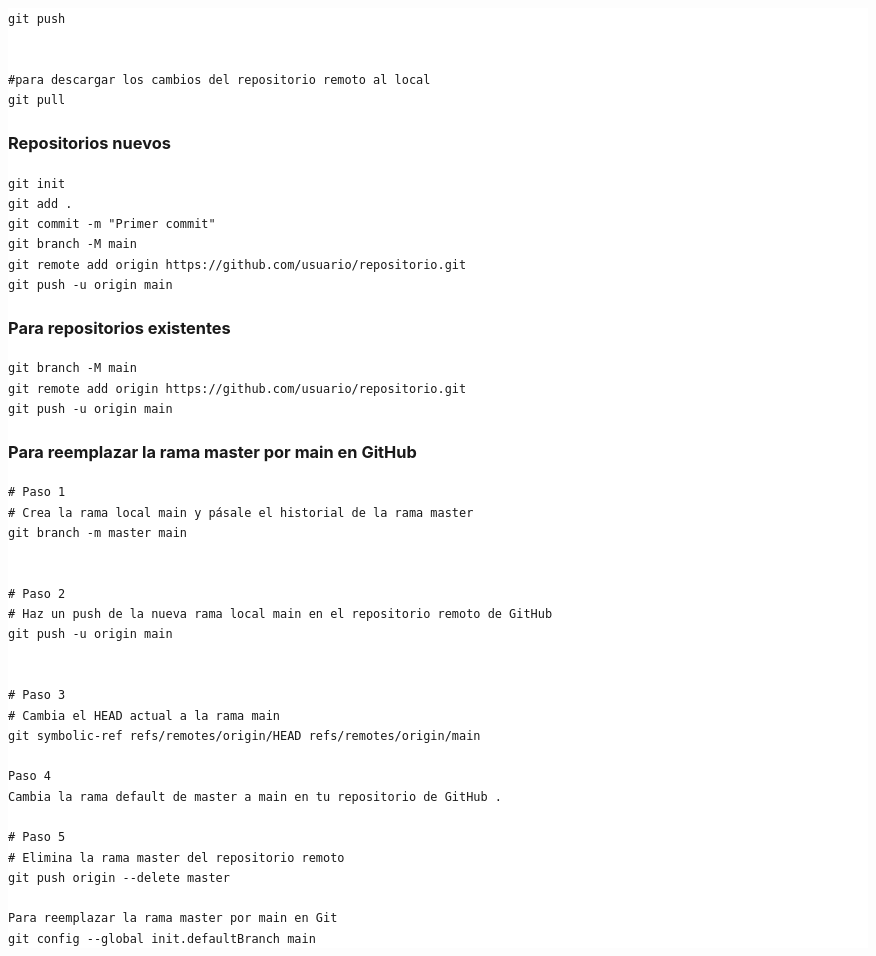 ```
git push


#para descargar los cambios del repositorio remoto al local
git pull
```

### Repositorios nuevos

```
git init
git add .
git commit -m "Primer commit"
git branch -M main
git remote add origin https://github.com/usuario/repositorio.git
git push -u origin main
```

### Para repositorios existentes

```
git branch -M main
git remote add origin https://github.com/usuario/repositorio.git
git push -u origin main

```

### Para reemplazar la rama master por main en GitHub

```
# Paso 1
# Crea la rama local main y pásale el historial de la rama master
git branch -m master main


# Paso 2
# Haz un push de la nueva rama local main en el repositorio remoto de GitHub
git push -u origin main


# Paso 3
# Cambia el HEAD actual a la rama main
git symbolic-ref refs/remotes/origin/HEAD refs/remotes/origin/main

Paso 4
Cambia la rama default de master a main en tu repositorio de GitHub .

# Paso 5
# Elimina la rama master del repositorio remoto
git push origin --delete master

Para reemplazar la rama master por main en Git
git config --global init.defaultBranch main
```
